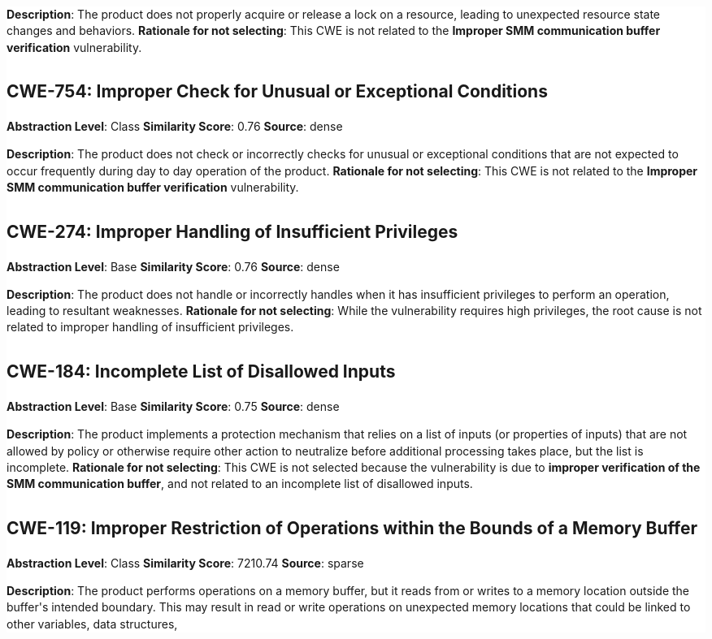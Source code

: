 **Description**:
The product does not properly acquire or release a lock on a resource, leading to unexpected resource state changes and behaviors.
**Rationale for not selecting**: This CWE is not related to the **Improper SMM communication buffer verification** vulnerability.

## CWE-754: Improper Check for Unusual or Exceptional Conditions
**Abstraction Level**: Class
**Similarity Score**: 0.76
**Source**: dense

**Description**:
The product does not check or incorrectly checks for unusual or exceptional conditions that are not expected to occur frequently during day to day operation of the product.
**Rationale for not selecting**: This CWE is not related to the **Improper SMM communication buffer verification** vulnerability.

## CWE-274: Improper Handling of Insufficient Privileges
**Abstraction Level**: Base
**Similarity Score**: 0.76
**Source**: dense

**Description**:
The product does not handle or incorrectly handles when it has insufficient privileges to perform an operation, leading to resultant weaknesses.
**Rationale for not selecting**: While the vulnerability requires high privileges, the root cause is not related to improper handling of insufficient privileges.

## CWE-184: Incomplete List of Disallowed Inputs
**Abstraction Level**: Base
**Similarity Score**: 0.75
**Source**: dense

**Description**:
The product implements a protection mechanism that relies on a list of inputs (or properties of inputs) that are not allowed by policy or otherwise require other action to neutralize before additional processing takes place, but the list is incomplete.
**Rationale for not selecting**: This CWE is not selected because the vulnerability is due to **improper verification of the SMM communication buffer**, and not related to an incomplete list of disallowed inputs.

## CWE-119: Improper Restriction of Operations within the Bounds of a Memory Buffer
**Abstraction Level**: Class
**Similarity Score**: 7210.74
**Source**: sparse

**Description**:
The product performs operations on a memory buffer, but it reads from or writes to a memory location outside the buffer's intended boundary. This may result in read or write operations on unexpected memory locations that could be linked to other variables, data structures,